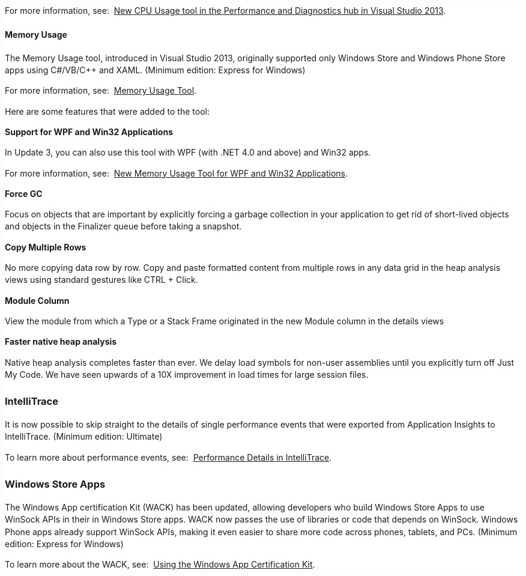 For more information, see:  [New CPU Usage tool in the Performance and Diagnostics hub in Visual Studio 2013](http://blogs.msdn.com/b/visualstudioalm/archive/2014/02/28/new-cpu-usage-tool-in-the-performance-and-diagnostics-hub-in-visual-studio-2013.aspx).

#### Memory Usage

The Memory Usage tool, introduced in Visual Studio 2013, originally supported only Windows Store and Windows Phone Store apps using C#/VB/C++ and XAML. (Minimum edition: Express for Windows)

For more information, see:  [Memory Usage Tool](https://msdn.microsoft.com/library/windows/apps/dn645469.aspx).

Here are some features that were added to the tool:

**Support for WPF and Win32 Applications**

In Update 3, you can also use this tool with WPF (with .NET 4.0 and above) and Win32 apps.

For more information, see:  [New Memory Usage Tool for WPF and Win32 Applications](http://blogs.msdn.com/b/visualstudio/archive/2014/06/12/new-memory-usage-tool-for-wpf-and-win32-applications.aspx).

**Force GC**

Focus on objects that are important by explicitly forcing a garbage collection in your application to get rid of short-lived objects and objects in the Finalizer queue before taking a snapshot.

**Copy Multiple Rows**

No more copying data row by row. Copy and paste formatted content from multiple rows in any data grid in the heap analysis views using standard gestures like CTRL + Click.

**Module Column**

View the module from which a Type or a Stack Frame originated in the new Module column in the details views

**Faster native heap analysis**

Native heap analysis completes faster than ever. We delay load symbols for non-user assemblies until you explicitly turn off Just My Code. We have seen upwards of a 10X improvement in load times for large session files.

### <a id="IntelliTrace"> </a> IntelliTrace

It is now possible to skip straight to the details of single performance events that were exported from Application Insights to IntelliTrace. (Minimum edition: Ultimate)

To learn more about performance events, see:  [Performance Details in IntelliTrace](http://blogs.msdn.com/b/visualstudioalm/archive/2013/09/20/performance-details-in-intellitrace.aspx).

### <a id="StoreApps"> </a> Windows Store Apps

The Windows App certification Kit (WACK) has been updated, allowing developers who build Windows Store Apps to use WinSock APIs in their in Windows Store apps. WACK now passes the use of libraries or code that depends on WinSock. Windows Phone apps already support WinSock APIs, making it even easier to share more code across phones, tablets, and PCs. (Minimum edition: Express for Windows)

To learn more about the WACK, see:  [Using the Windows App Certification Kit](https://msdn.microsoft.com/library/windows/apps/hh694081.aspx).
